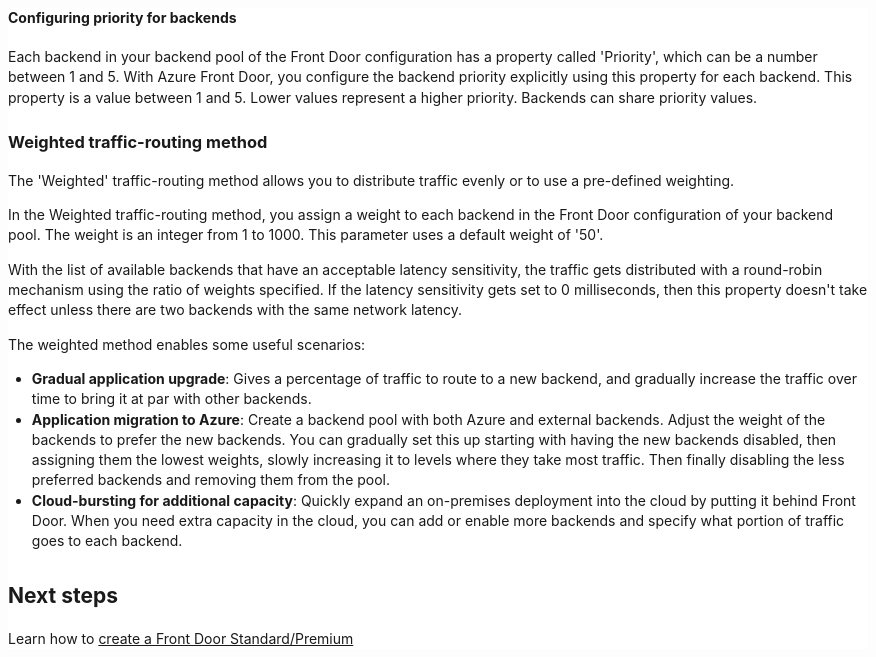 #### Configuring priority for backends

Each backend in your backend pool of the Front Door configuration has a property called 'Priority', which can be a number between 1 and 5. With Azure Front Door, you configure the backend priority explicitly using this property for each backend. This property is a value between 1 and 5. Lower values represent a higher priority. Backends can share priority values.

### <a name = "weighted"></a>Weighted traffic-routing method
The 'Weighted' traffic-routing method allows you to distribute traffic evenly or to use a pre-defined weighting.

In the Weighted traffic-routing method, you assign a weight to each backend in the Front Door configuration of your backend pool. The weight is an integer from 1 to 1000. This parameter uses a default weight of '50'.

With the list of available backends that have an acceptable latency sensitivity, the traffic gets distributed with a round-robin mechanism using the ratio of weights specified. If the latency sensitivity gets set to 0 milliseconds, then this property doesn't take effect unless there are two backends with the same network latency. 

The weighted method enables some useful scenarios:

* **Gradual application upgrade**: Gives a percentage of traffic to route to a new backend, and gradually increase the traffic over time to bring it at par with other backends.
* **Application migration to Azure**: Create a backend pool with both Azure and external backends. Adjust the weight of the backends to prefer the new backends. You can gradually set this up starting with having the new backends disabled, then assigning them the lowest weights, slowly increasing it to levels where they take most traffic. Then finally disabling the less preferred backends and removing them from the pool.  
* **Cloud-bursting for additional capacity**: Quickly expand an on-premises deployment into the cloud by putting it behind Front Door. When you need extra capacity in the cloud, you can add or enable more backends and specify what portion of traffic goes to each backend.

## Next steps

Learn how to [create a Front Door Standard/Premium](create-front-door-portal.md)
